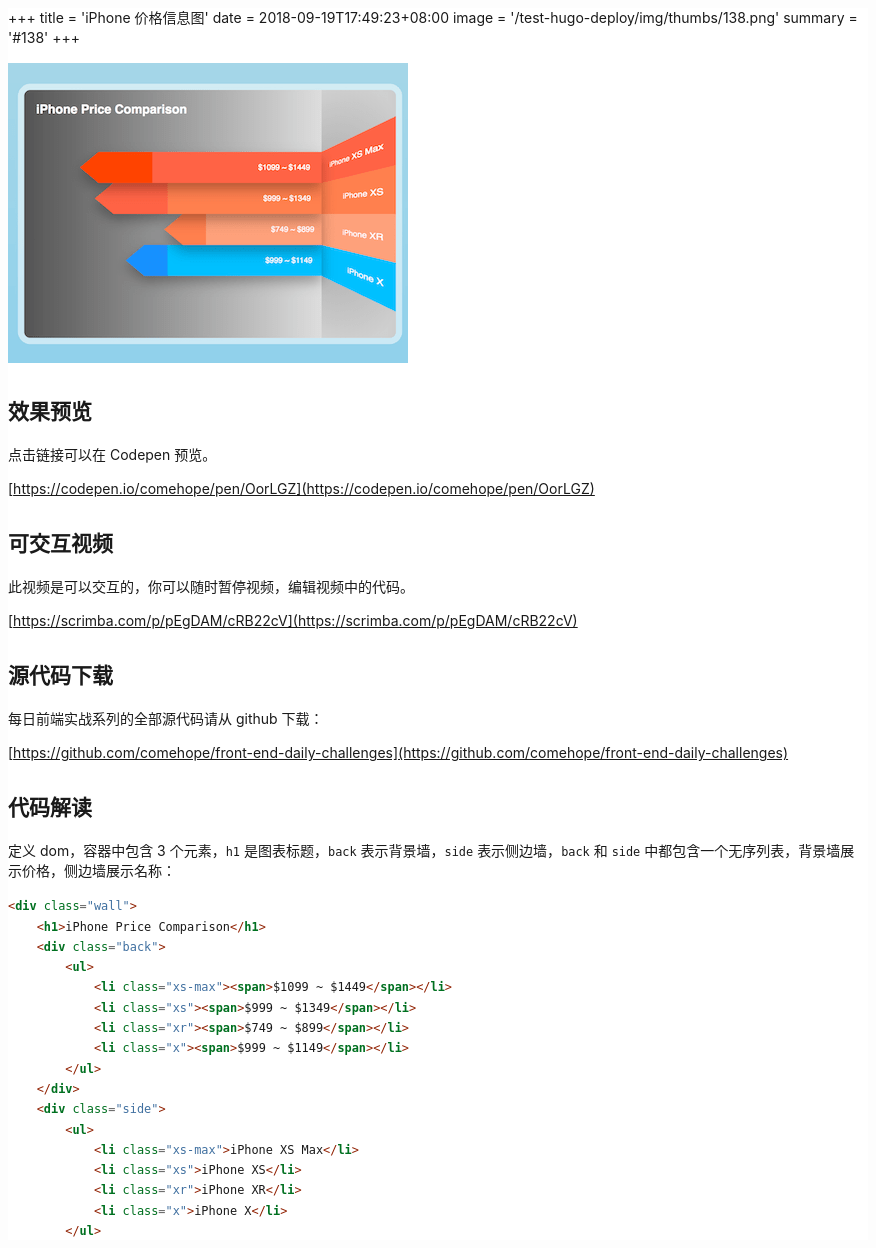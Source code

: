 +++
title = 'iPhone 价格信息图'
date = 2018-09-19T17:49:23+08:00
image = '/test-hugo-deploy/img/thumbs/138.png'
summary = '#138'
+++

![](./work.png)

## 效果预览

点击链接可以在 Codepen 预览。

[https://codepen.io/comehope/pen/OorLGZ](https://codepen.io/comehope/pen/OorLGZ)

## 可交互视频

此视频是可以交互的，你可以随时暂停视频，编辑视频中的代码。

[https://scrimba.com/p/pEgDAM/cRB22cV](https://scrimba.com/p/pEgDAM/cRB22cV)

## 源代码下载

每日前端实战系列的全部源代码请从 github 下载：

[https://github.com/comehope/front-end-daily-challenges](https://github.com/comehope/front-end-daily-challenges)

## 代码解读

定义 dom，容器中包含 3 个元素，`h1` 是图表标题，`back` 表示背景墙，`side` 表示侧边墙，`back` 和 `side` 中都包含一个无序列表，背景墙展示价格，侧边墙展示名称：
```html
<div class="wall">
    <h1>iPhone Price Comparison</h1>
    <div class="back">
        <ul>
            <li class="xs-max"><span>$1099 ~ $1449</span></li>
            <li class="xs"><span>$999 ~ $1349</span></li>
            <li class="xr"><span>$749 ~ $899</span></li>
            <li class="x"><span>$999 ~ $1149</span></li>
        </ul>
    </div>
    <div class="side">
        <ul>
            <li class="xs-max">iPhone XS Max</li>
            <li class="xs">iPhone XS</li>
            <li class="xr">iPhone XR</li>
            <li class="x">iPhone X</li>
        </ul>
```